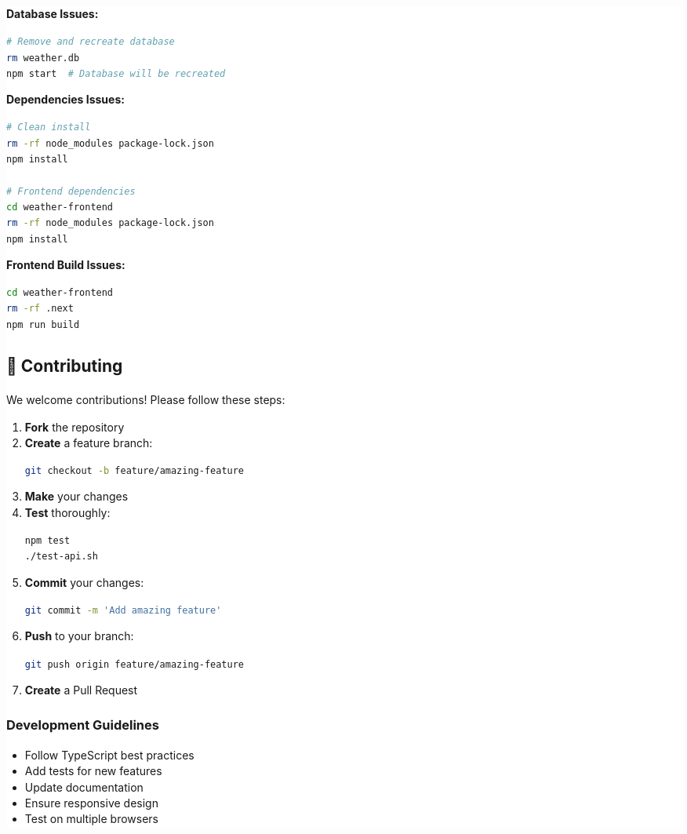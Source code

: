 **Database Issues:**
```bash
# Remove and recreate database
rm weather.db
npm start  # Database will be recreated
```

**Dependencies Issues:**
```bash
# Clean install
rm -rf node_modules package-lock.json
npm install

# Frontend dependencies
cd weather-frontend
rm -rf node_modules package-lock.json
npm install
```

**Frontend Build Issues:**
```bash
cd weather-frontend
rm -rf .next
npm run build
```

## 🤝 Contributing

We welcome contributions! Please follow these steps:

1. **Fork** the repository
2. **Create** a feature branch:
   ```bash
   git checkout -b feature/amazing-feature
   ```
3. **Make** your changes
4. **Test** thoroughly:
   ```bash
   npm test
   ./test-api.sh
   ```
5. **Commit** your changes:
   ```bash
   git commit -m 'Add amazing feature'
   ```
6. **Push** to your branch:
   ```bash
   git push origin feature/amazing-feature
   ```
7. **Create** a Pull Request

### Development Guidelines
- Follow TypeScript best practices
- Add tests for new features
- Update documentation
- Ensure responsive design
- Test on multiple browsers
